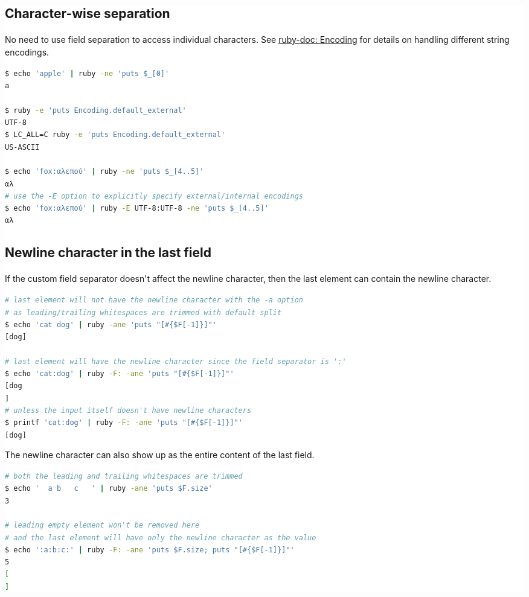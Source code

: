 ## Character-wise separation

No need to use field separation to access individual characters. See [ruby-doc: Encoding](https://ruby-doc.org/3.3.0/Encoding.html) for details on handling different string encodings.

```bash
$ echo 'apple' | ruby -ne 'puts $_[0]'
a

$ ruby -e 'puts Encoding.default_external'
UTF-8
$ LC_ALL=C ruby -e 'puts Encoding.default_external'
US-ASCII

$ echo 'fox:αλεπού' | ruby -ne 'puts $_[4..5]'
αλ
# use the -E option to explicitly specify external/internal encodings
$ echo 'fox:αλεπού' | ruby -E UTF-8:UTF-8 -ne 'puts $_[4..5]'
αλ
```

## Newline character in the last field

If the custom field separator doesn't affect the newline character, then the last element can contain the newline character.

```bash
# last element will not have the newline character with the -a option
# as leading/trailing whitespaces are trimmed with default split
$ echo 'cat dog' | ruby -ane 'puts "[#{$F[-1]}]"'
[dog]

# last element will have the newline character since the field separator is ':'
$ echo 'cat:dog' | ruby -F: -ane 'puts "[#{$F[-1]}]"'
[dog
]
# unless the input itself doesn't have newline characters
$ printf 'cat:dog' | ruby -F: -ane 'puts "[#{$F[-1]}]"'
[dog]
```

The newline character can also show up as the entire content of the last field.

```bash
# both the leading and trailing whitespaces are trimmed
$ echo '  a b   c   ' | ruby -ane 'puts $F.size'
3

# leading empty element won't be removed here
# and the last element will have only the newline character as the value
$ echo ':a:b:c:' | ruby -F: -ane 'puts $F.size; puts "[#{$F[-1]}]"'
5
[
]
```
